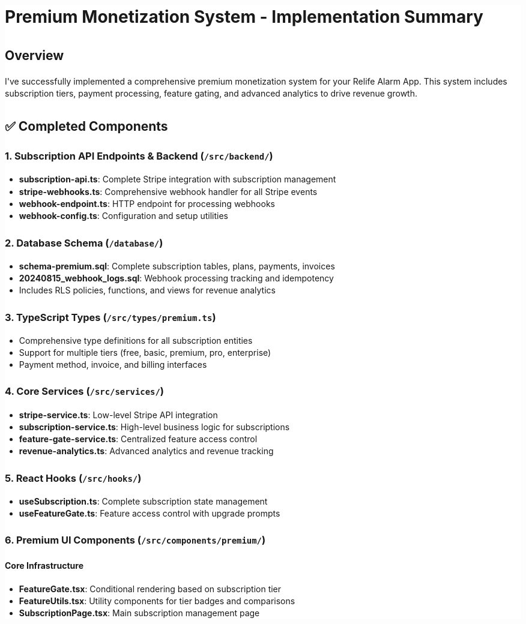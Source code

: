 # Premium Monetization System - Implementation Summary

## Overview

I've successfully implemented a comprehensive premium monetization system for your Relife Alarm App.
This system includes subscription tiers, payment processing, feature gating, and advanced analytics
to drive revenue growth.

## ✅ Completed Components

### 1. Subscription API Endpoints & Backend (`/src/backend/`)

- **subscription-api.ts**: Complete Stripe integration with subscription management
- **stripe-webhooks.ts**: Comprehensive webhook handler for all Stripe events
- **webhook-endpoint.ts**: HTTP endpoint for processing webhooks
- **webhook-config.ts**: Configuration and setup utilities

### 2. Database Schema (`/database/`)

- **schema-premium.sql**: Complete subscription tables, plans, payments, invoices
- **20240815_webhook_logs.sql**: Webhook processing tracking and idempotency
- Includes RLS policies, functions, and views for revenue analytics

### 3. TypeScript Types (`/src/types/premium.ts`)

- Comprehensive type definitions for all subscription entities
- Support for multiple tiers (free, basic, premium, pro, enterprise)
- Payment method, invoice, and billing interfaces

### 4. Core Services (`/src/services/`)

- **stripe-service.ts**: Low-level Stripe API integration
- **subscription-service.ts**: High-level business logic for subscriptions
- **feature-gate-service.ts**: Centralized feature access control
- **revenue-analytics.ts**: Advanced analytics and revenue tracking

### 5. React Hooks (`/src/hooks/`)

- **useSubscription.ts**: Complete subscription state management
- **useFeatureGate.ts**: Feature access control with upgrade prompts

### 6. Premium UI Components (`/src/components/premium/`)

#### Core Infrastructure

- **FeatureGate.tsx**: Conditional rendering based on subscription tier
- **FeatureUtils.tsx**: Utility components for tier badges and comparisons
- **SubscriptionPage.tsx**: Main subscription management page

